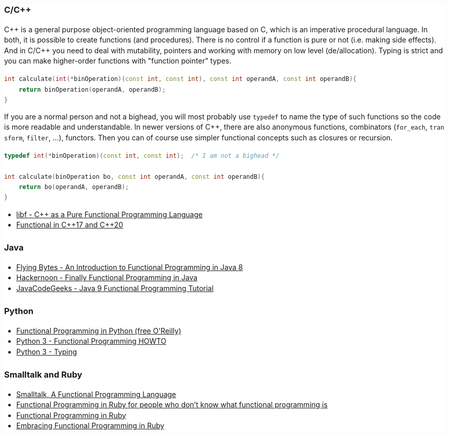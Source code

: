 ### C/C++

C++ is a general purpose object-oriented programming language based on C, which is an imperative procedural language. In both, it is possible to create functions (and procedures). There is no control if a function is pure or not (i.e. making side effects). And in C/C++ you need to deal with mutability, pointers and working with memory on low level (de/allocation). Typing is strict and you can make higher-order functions with "function pointer" types.

```cpp
int calculate(int(*binOperation)(const int, const int), const int operandA, const int operandB){
    return binOperation(operandA, operandB);
}
```

If you are a normal person and not a bighead, you will most probably use `typedef` to name the type of such functions so the code is more readable and understandable. In newer versions of C++, there are also anonymous functions, combinators (`for_each`, `transform`, `filter`, ...), functors. Then you can of course use simpler functional concepts such as closures or recursion.

```cpp
typedef int(*binOperation)(const int, const int);  /* I am not a bighead */

int calculate(binOperation bo, const int operandA, const int operandB){
    return bo(operandA, operandB);
}
```

* [libf - C++ as a Pure Functional Programming Language](https://github.com/GJDuck/libf)
* [Functional in C++17 and C++20](http://www.modernescpp.com/index.php/functional-in-c-17-and-c-20)

### Java

* [Flying Bytes - An Introduction to Functional Programming in Java 8](https://flyingbytes.github.io/programming/java8/functional/part0/2017/01/16/Java8-Part0.html)
* [Hackernoon - Finally Functional Programming in Java](https://hackernoon.com/finally-functional-programming-in-java-ad4d388fb92e)
* [JavaCodeGeeks - Java 9 Functional Programming Tutorial](https://examples.javacodegeeks.com/core-java/java-9-functional-programming-tutorial/)

### Python

* [Functional Programming in Python (free O'Reilly)](http://www.oreilly.com/programming/free/functional-programming-python.csp)
* [Python 3 - Functional Programming HOWTO](https://docs.python.org/3/howto/functional.html)
* [Python 3 - Typing](https://docs.python.org/3/library/typing.html)

### Smalltalk and Ruby

* [Smalltalk, A Functional Programming Language](http://monospacedmonologues.com/post/138978728947/smalltalk-a-functional-programming-language)
* [Functional Programming in Ruby for people who don’t know what functional programming is](https://medium.com/craft-academy/functional-programming-in-ruby-for-people-who-dont-know-what-functional-programming-is-f0c4ab7dc68c)
* [Functional Programming in Ruby](http://joelmccracken.github.io/functional-programming-in-ruby/#/)
* [Embracing Functional Programming in Ruby](https://kellysutton.com/2017/09/13/embracing-functional-programming-in-ruby.html)
